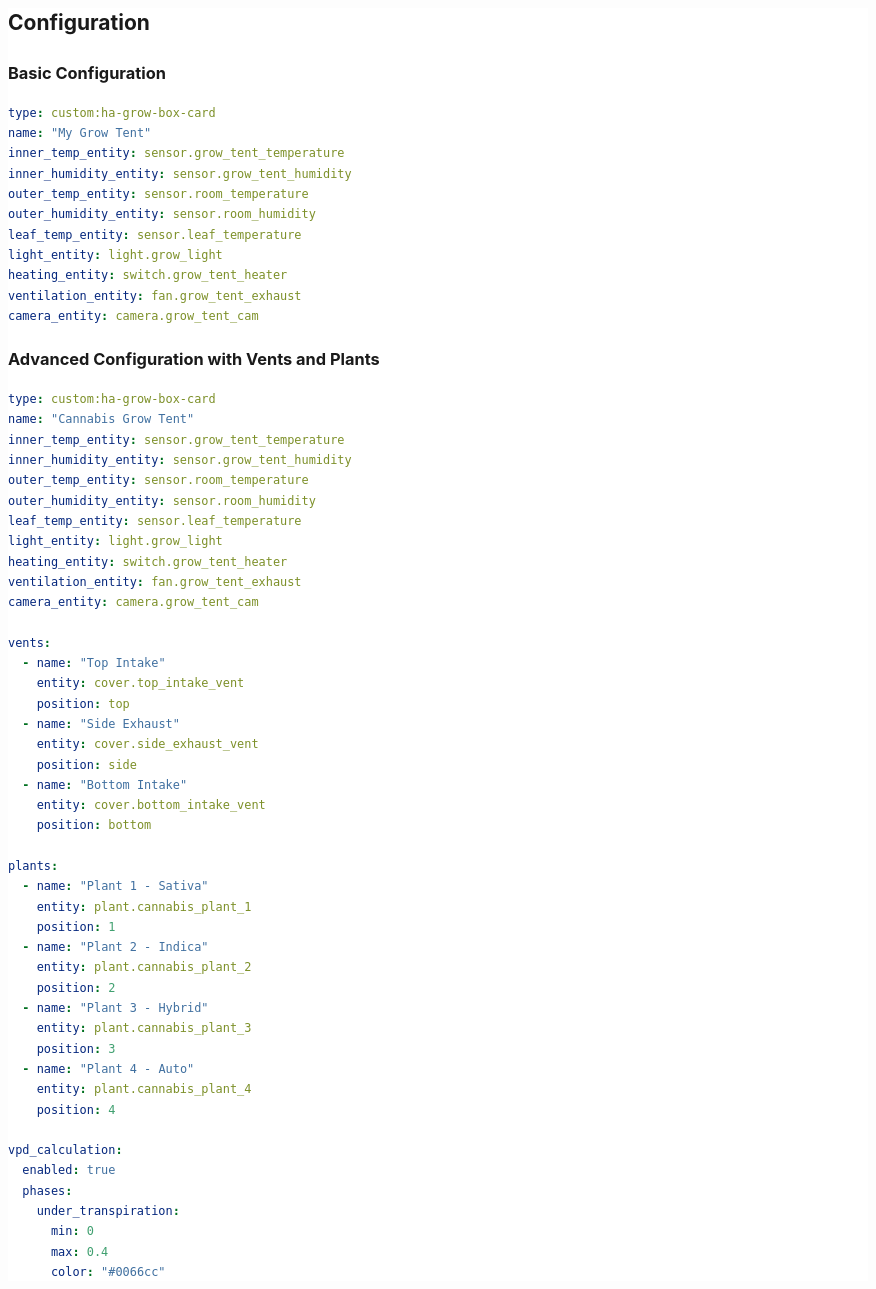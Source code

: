## Configuration

### Basic Configuration
```yaml
type: custom:ha-grow-box-card
name: "My Grow Tent"
inner_temp_entity: sensor.grow_tent_temperature
inner_humidity_entity: sensor.grow_tent_humidity
outer_temp_entity: sensor.room_temperature
outer_humidity_entity: sensor.room_humidity
leaf_temp_entity: sensor.leaf_temperature
light_entity: light.grow_light
heating_entity: switch.grow_tent_heater
ventilation_entity: fan.grow_tent_exhaust
camera_entity: camera.grow_tent_cam
```

### Advanced Configuration with Vents and Plants
```yaml
type: custom:ha-grow-box-card
name: "Cannabis Grow Tent"
inner_temp_entity: sensor.grow_tent_temperature
inner_humidity_entity: sensor.grow_tent_humidity
outer_temp_entity: sensor.room_temperature
outer_humidity_entity: sensor.room_humidity
leaf_temp_entity: sensor.leaf_temperature
light_entity: light.grow_light
heating_entity: switch.grow_tent_heater
ventilation_entity: fan.grow_tent_exhaust
camera_entity: camera.grow_tent_cam

vents:
  - name: "Top Intake"
    entity: cover.top_intake_vent
    position: top
  - name: "Side Exhaust"
    entity: cover.side_exhaust_vent
    position: side
  - name: "Bottom Intake"
    entity: cover.bottom_intake_vent
    position: bottom

plants:
  - name: "Plant 1 - Sativa"
    entity: plant.cannabis_plant_1
    position: 1
  - name: "Plant 2 - Indica"
    entity: plant.cannabis_plant_2
    position: 2
  - name: "Plant 3 - Hybrid"
    entity: plant.cannabis_plant_3
    position: 3
  - name: "Plant 4 - Auto"
    entity: plant.cannabis_plant_4
    position: 4

vpd_calculation:
  enabled: true
  phases:
    under_transpiration:
      min: 0
      max: 0.4
      color: "#0066cc"
```